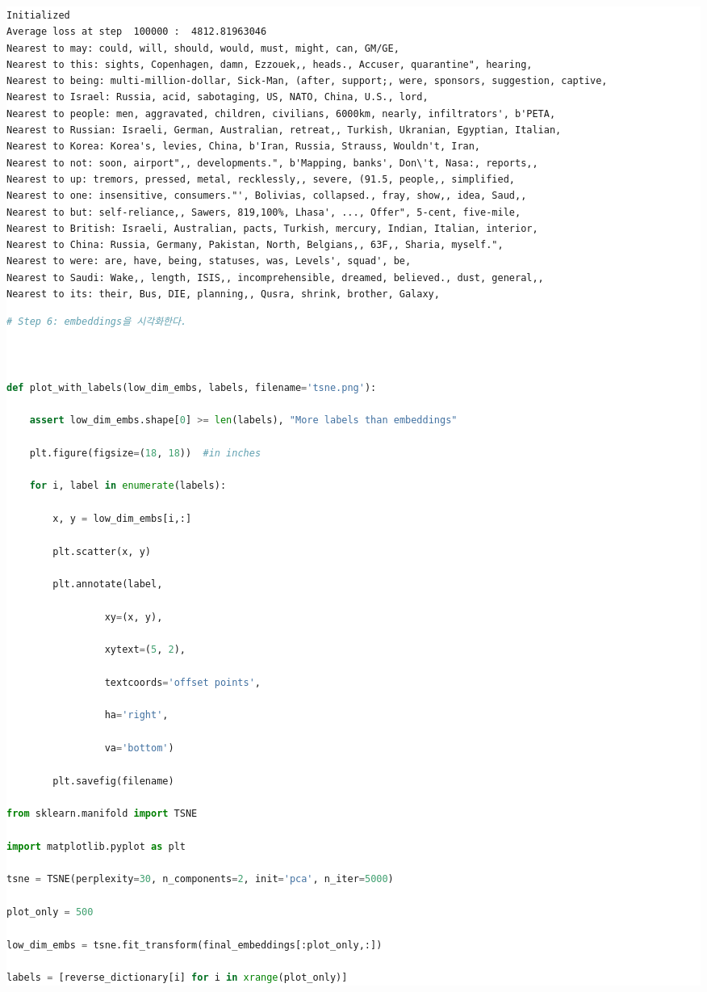     Initialized
    Average loss at step  100000 :  4812.81963046
    Nearest to may: could, will, should, would, must, might, can, GM/GE,
    Nearest to this: sights, Copenhagen, damn, Ezzouek,, heads., Accuser, quarantine", hearing,
    Nearest to being: multi-million-dollar, Sick-Man, (after, support;, were, sponsors, suggestion, captive,
    Nearest to Israel: Russia, acid, sabotaging, US, NATO, China, U.S., lord,
    Nearest to people: men, aggravated, children, civilians, 6000km, nearly, infiltrators', b'PETA,
    Nearest to Russian: Israeli, German, Australian, retreat,, Turkish, Ukranian, Egyptian, Italian,
    Nearest to Korea: Korea's, levies, China, b'Iran, Russia, Strauss, Wouldn't, Iran,
    Nearest to not: soon, airport",, developments.", b'Mapping, banks', Don\'t, Nasa:, reports,,
    Nearest to up: tremors, pressed, metal, recklessly,, severe, (91.5, people,, simplified,
    Nearest to one: insensitive, consumers."', Bolivias, collapsed., fray, show,, idea, Saud,,
    Nearest to but: self-reliance,, Sawers, 819,100%, Lhasa', ..., Offer", 5-cent, five-mile,
    Nearest to British: Israeli, Australian, pacts, Turkish, mercury, Indian, Italian, interior,
    Nearest to China: Russia, Germany, Pakistan, North, Belgians,, 63F,, Sharia, myself.",
    Nearest to were: are, have, being, statuses, was, Levels', squad', be,
    Nearest to Saudi: Wake,, length, ISIS,, incomprehensible, dreamed, believed., dust, general,,
    Nearest to its: their, Bus, DIE, planning,, Qusra, shrink, brother, Galaxy,



```python
# Step 6: embeddings을 시각화한다.



def plot_with_labels(low_dim_embs, labels, filename='tsne.png'):

    assert low_dim_embs.shape[0] >= len(labels), "More labels than embeddings"

    plt.figure(figsize=(18, 18))  #in inches

    for i, label in enumerate(labels):

        x, y = low_dim_embs[i,:]
        
        plt.scatter(x, y)

        plt.annotate(label,

                 xy=(x, y),

                 xytext=(5, 2),

                 textcoords='offset points',

                 ha='right',

                 va='bottom')
        
        plt.savefig(filename)

from sklearn.manifold import TSNE

import matplotlib.pyplot as plt        
        
tsne = TSNE(perplexity=30, n_components=2, init='pca', n_iter=5000)

plot_only = 500

low_dim_embs = tsne.fit_transform(final_embeddings[:plot_only,:])

labels = [reverse_dictionary[i] for i in xrange(plot_only)]

```